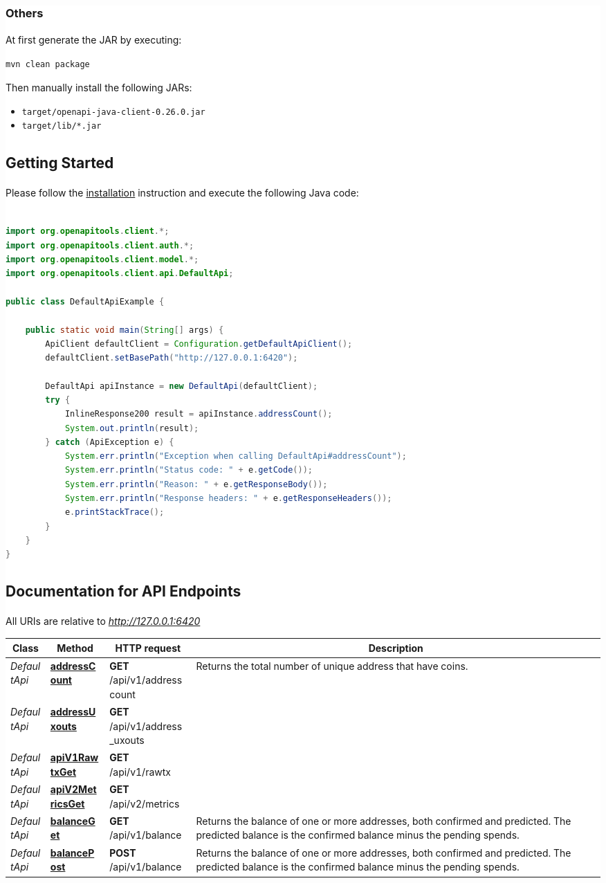 ### Others

At first generate the JAR by executing:

```shell
mvn clean package
```

Then manually install the following JARs:

- `target/openapi-java-client-0.26.0.jar`
- `target/lib/*.jar`

## Getting Started

Please follow the [installation](#installation) instruction and execute the following Java code:

```java

import org.openapitools.client.*;
import org.openapitools.client.auth.*;
import org.openapitools.client.model.*;
import org.openapitools.client.api.DefaultApi;

public class DefaultApiExample {

    public static void main(String[] args) {
        ApiClient defaultClient = Configuration.getDefaultApiClient();
        defaultClient.setBasePath("http://127.0.0.1:6420");
        
        DefaultApi apiInstance = new DefaultApi(defaultClient);
        try {
            InlineResponse200 result = apiInstance.addressCount();
            System.out.println(result);
        } catch (ApiException e) {
            System.err.println("Exception when calling DefaultApi#addressCount");
            System.err.println("Status code: " + e.getCode());
            System.err.println("Reason: " + e.getResponseBody());
            System.err.println("Response headers: " + e.getResponseHeaders());
            e.printStackTrace();
        }
    }
}

```

## Documentation for API Endpoints

All URIs are relative to *http://127.0.0.1:6420*

Class | Method | HTTP request | Description
------------ | ------------- | ------------- | -------------
*DefaultApi* | [**addressCount**](docs/DefaultApi.md#addressCount) | **GET** /api/v1/addresscount | Returns the total number of unique address that have coins.
*DefaultApi* | [**addressUxouts**](docs/DefaultApi.md#addressUxouts) | **GET** /api/v1/address_uxouts | 
*DefaultApi* | [**apiV1RawtxGet**](docs/DefaultApi.md#apiV1RawtxGet) | **GET** /api/v1/rawtx | 
*DefaultApi* | [**apiV2MetricsGet**](docs/DefaultApi.md#apiV2MetricsGet) | **GET** /api/v2/metrics | 
*DefaultApi* | [**balanceGet**](docs/DefaultApi.md#balanceGet) | **GET** /api/v1/balance | Returns the balance of one or more addresses, both confirmed and predicted. The predicted balance is the confirmed balance minus the pending spends.
*DefaultApi* | [**balancePost**](docs/DefaultApi.md#balancePost) | **POST** /api/v1/balance | Returns the balance of one or more addresses, both confirmed and predicted. The predicted balance is the confirmed balance minus the pending spends.